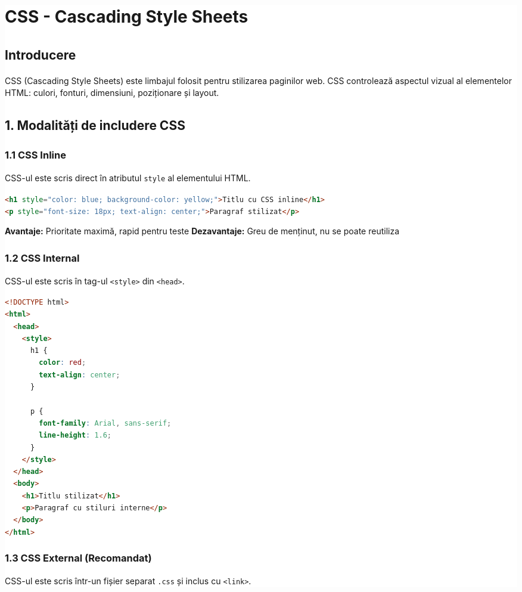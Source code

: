 # CSS - Cascading Style Sheets

## Introducere

CSS (Cascading Style Sheets) este limbajul folosit pentru stilizarea paginilor web. CSS controlează aspectul vizual al elementelor HTML: culori, fonturi, dimensiuni, poziționare și layout.

## 1. Modalități de includere CSS

### 1.1 CSS Inline

CSS-ul este scris direct în atributul `style` al elementului HTML.

```html
<h1 style="color: blue; background-color: yellow;">Titlu cu CSS inline</h1>
<p style="font-size: 18px; text-align: center;">Paragraf stilizat</p>
```

**Avantaje:** Prioritate maximă, rapid pentru teste
**Dezavantaje:** Greu de menținut, nu se poate reutiliza

### 1.2 CSS Internal

CSS-ul este scris în tag-ul `<style>` din `<head>`.

```html
<!DOCTYPE html>
<html>
  <head>
    <style>
      h1 {
        color: red;
        text-align: center;
      }

      p {
        font-family: Arial, sans-serif;
        line-height: 1.6;
      }
    </style>
  </head>
  <body>
    <h1>Titlu stilizat</h1>
    <p>Paragraf cu stiluri interne</p>
  </body>
</html>
```

### 1.3 CSS External (Recomandat)

CSS-ul este scris într-un fișier separat `.css` și inclus cu `<link>`.
